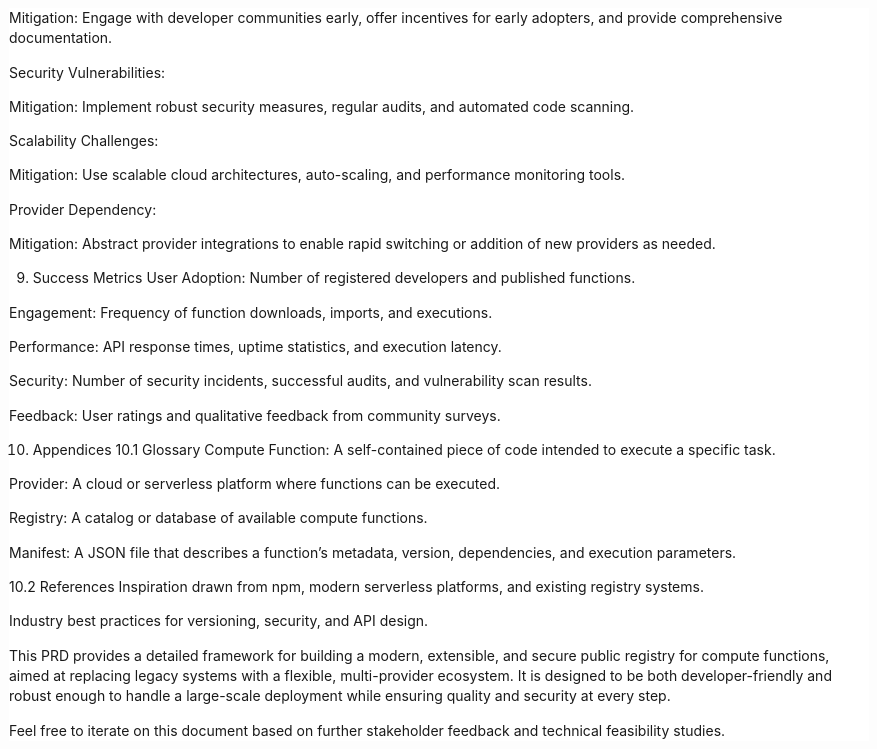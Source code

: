 Mitigation: Engage with developer communities early, offer incentives for early adopters, and provide comprehensive documentation.

Security Vulnerabilities:

Mitigation: Implement robust security measures, regular audits, and automated code scanning.

Scalability Challenges:

Mitigation: Use scalable cloud architectures, auto-scaling, and performance monitoring tools.

Provider Dependency:

Mitigation: Abstract provider integrations to enable rapid switching or addition of new providers as needed.

9. Success Metrics
   User Adoption: Number of registered developers and published functions.

Engagement: Frequency of function downloads, imports, and executions.

Performance: API response times, uptime statistics, and execution latency.

Security: Number of security incidents, successful audits, and vulnerability scan results.

Feedback: User ratings and qualitative feedback from community surveys.

10. Appendices
    10.1 Glossary
    Compute Function: A self-contained piece of code intended to execute a specific task.

Provider: A cloud or serverless platform where functions can be executed.

Registry: A catalog or database of available compute functions.

Manifest: A JSON file that describes a function’s metadata, version, dependencies, and execution parameters.

10.2 References
Inspiration drawn from npm, modern serverless platforms, and existing registry systems.

Industry best practices for versioning, security, and API design.

This PRD provides a detailed framework for building a modern, extensible, and secure public registry for compute functions, aimed at replacing legacy systems with a flexible, multi-provider ecosystem. It is designed to be both developer-friendly and robust enough to handle a large-scale deployment while ensuring quality and security at every step.

Feel free to iterate on this document based on further stakeholder feedback and technical feasibility studies.
